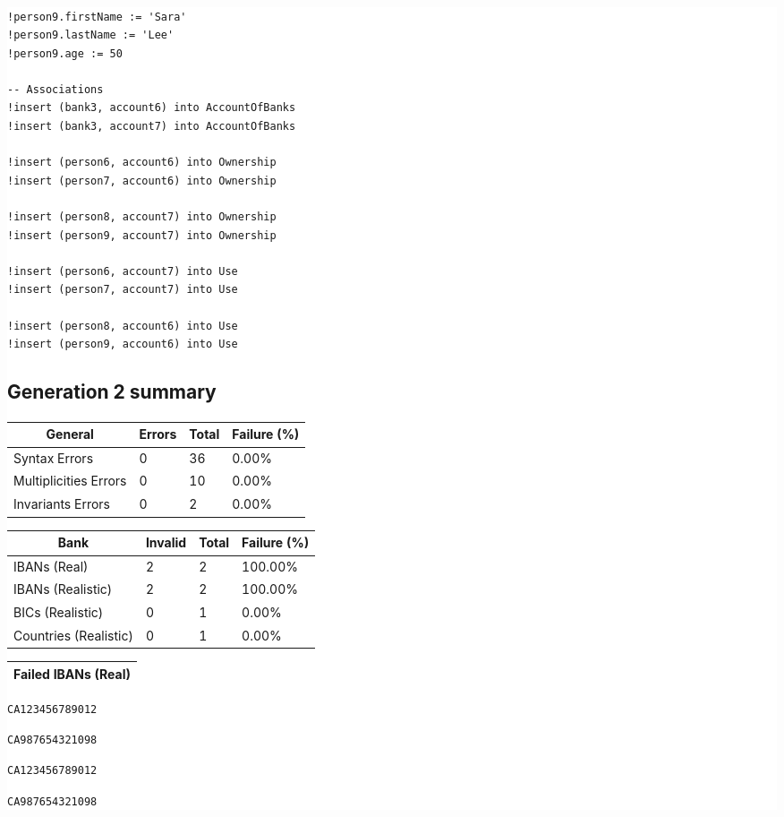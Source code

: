 ```
!person9.firstName := 'Sara'
!person9.lastName := 'Lee'
!person9.age := 50

-- Associations
!insert (bank3, account6) into AccountOfBanks
!insert (bank3, account7) into AccountOfBanks

!insert (person6, account6) into Ownership
!insert (person7, account6) into Ownership

!insert (person8, account7) into Ownership
!insert (person9, account7) into Ownership

!insert (person6, account7) into Use
!insert (person7, account7) into Use

!insert (person8, account6) into Use
!insert (person9, account6) into Use
```
## Generation 2 summary
| General | Errors | Total | Failure (%) | 
|---|---|---|---| 
| Syntax Errors | 0 | 36 | 0.00% |
| Multiplicities Errors | 0 | 10 | 0.00% |
| Invariants Errors | 0 | 2 | 0.00% |

| Bank | Invalid | Total | Failure (%) | 
|---|---|---|---| 
| IBANs (Real) | 2 | 2 | 100.00% |
| IBANs (Realistic) | 2 | 2 | 100.00% |
| BICs (Realistic) | 0 | 1 | 0.00% |
| Countries (Realistic) | 0 | 1 | 0.00% |

| Failed IBANs (Real) | 
|---| 
```
CA123456789012
```
```
CA987654321098
```
```
CA123456789012
```
```
CA987654321098
```
